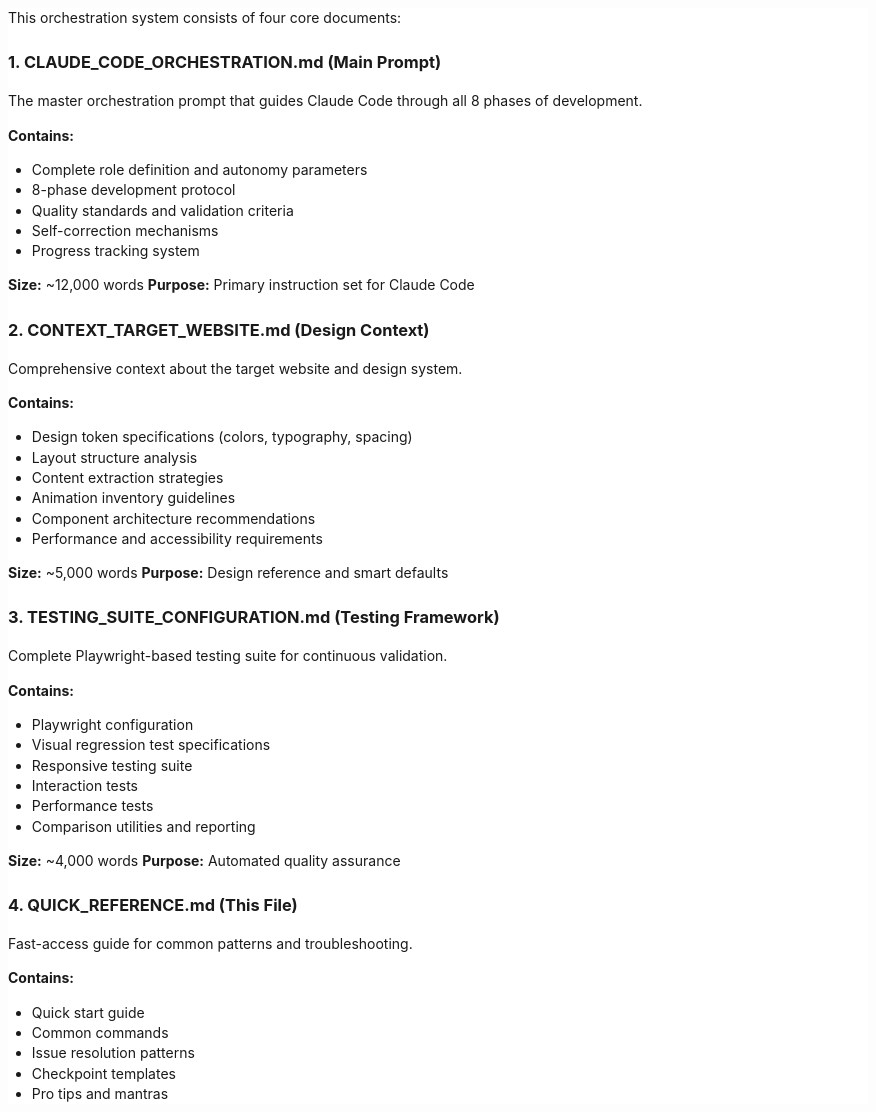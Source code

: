This orchestration system consists of four core documents:

### 1. **CLAUDE_CODE_ORCHESTRATION.md** (Main Prompt)
The master orchestration prompt that guides Claude Code through all 8 phases of development.

**Contains:**
- Complete role definition and autonomy parameters
- 8-phase development protocol
- Quality standards and validation criteria
- Self-correction mechanisms
- Progress tracking system

**Size:** ~12,000 words
**Purpose:** Primary instruction set for Claude Code

### 2. **CONTEXT_TARGET_WEBSITE.md** (Design Context)
Comprehensive context about the target website and design system.

**Contains:**
- Design token specifications (colors, typography, spacing)
- Layout structure analysis
- Content extraction strategies
- Animation inventory guidelines
- Component architecture recommendations
- Performance and accessibility requirements

**Size:** ~5,000 words
**Purpose:** Design reference and smart defaults

### 3. **TESTING_SUITE_CONFIGURATION.md** (Testing Framework)
Complete Playwright-based testing suite for continuous validation.

**Contains:**
- Playwright configuration
- Visual regression test specifications
- Responsive testing suite
- Interaction tests
- Performance tests
- Comparison utilities and reporting

**Size:** ~4,000 words
**Purpose:** Automated quality assurance

### 4. **QUICK_REFERENCE.md** (This File)
Fast-access guide for common patterns and troubleshooting.

**Contains:**
- Quick start guide
- Common commands
- Issue resolution patterns
- Checkpoint templates
- Pro tips and mantras
